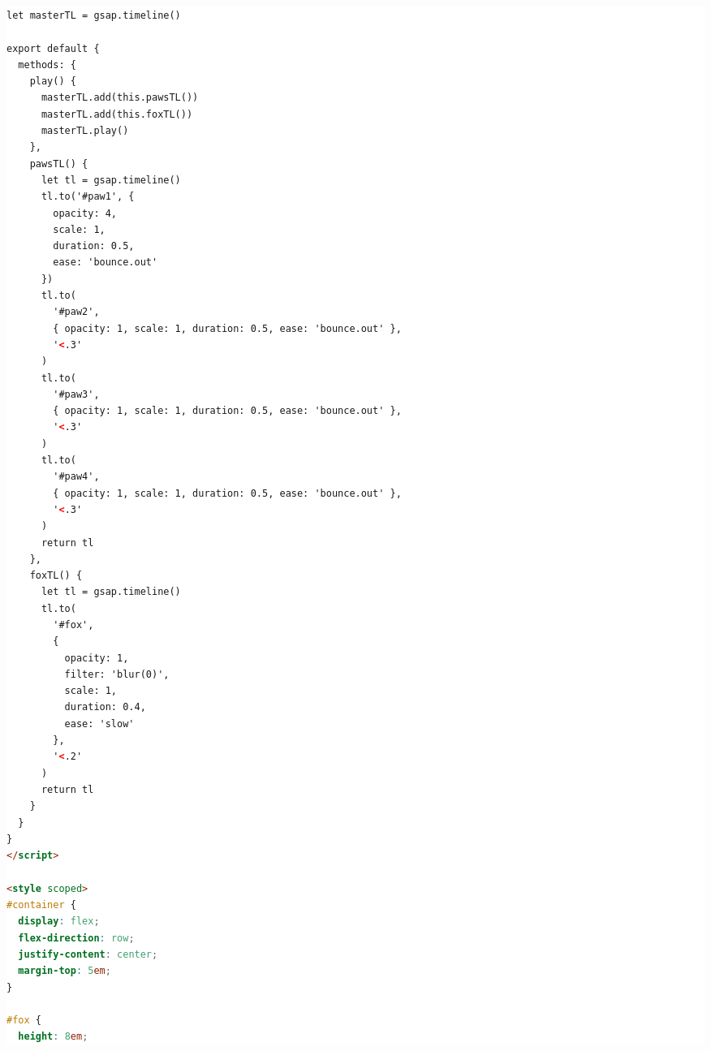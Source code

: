 ```html
let masterTL = gsap.timeline()

export default {
  methods: {
    play() {
      masterTL.add(this.pawsTL())
      masterTL.add(this.foxTL())
      masterTL.play()
    },
    pawsTL() {
      let tl = gsap.timeline()
      tl.to('#paw1', {
        opacity: 4,
        scale: 1,
        duration: 0.5,
        ease: 'bounce.out'
      })
      tl.to(
        '#paw2',
        { opacity: 1, scale: 1, duration: 0.5, ease: 'bounce.out' },
        '<.3'
      )
      tl.to(
        '#paw3',
        { opacity: 1, scale: 1, duration: 0.5, ease: 'bounce.out' },
        '<.3'
      )
      tl.to(
        '#paw4',
        { opacity: 1, scale: 1, duration: 0.5, ease: 'bounce.out' },
        '<.3'
      )
      return tl
    },
    foxTL() {
      let tl = gsap.timeline()
      tl.to(
        '#fox',
        {
          opacity: 1,
          filter: 'blur(0)',
          scale: 1,
          duration: 0.4,
          ease: 'slow'
        },
        '<.2'
      )
      return tl
    }
  }
}
</script>

<style scoped>
#container {
  display: flex;
  flex-direction: row;
  justify-content: center;
  margin-top: 5em;
}

#fox {
  height: 8em;
```